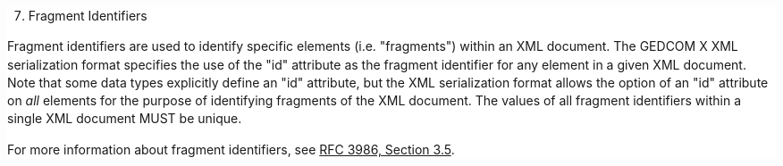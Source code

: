 
<a name="fragment-ids"/>

7. Fragment Identifiers

Fragment identifiers are used to identify specific elements (i.e. "fragments") within an XML document. The GEDCOM X
XML serialization format specifies the use of the "id" attribute as the fragment identifier for any element in
a given XML document. Note that some data types explicitly define an "id" attribute, but the XML serialization format
allows the option of an "id" attribute on _all_ elements for the purpose of identifying fragments of the XML document.
The values of all fragment identifiers within a single XML document MUST be unique.

For more information about fragment identifiers, see [RFC 3986, Section 3.5](http://tools.ietf.org/html/rfc3986#section-3.5).


